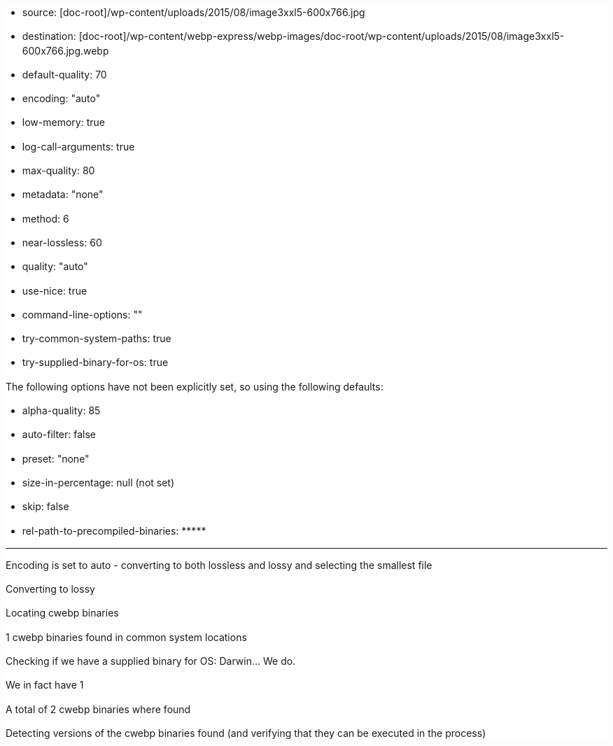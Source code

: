 - source: [doc-root]/wp-content/uploads/2015/08/image3xxl5-600x766.jpg

- destination: [doc-root]/wp-content/webp-express/webp-images/doc-root/wp-content/uploads/2015/08/image3xxl5-600x766.jpg.webp

- default-quality: 70

- encoding: "auto"

- low-memory: true

- log-call-arguments: true

- max-quality: 80

- metadata: "none"

- method: 6

- near-lossless: 60

- quality: "auto"

- use-nice: true

- command-line-options: ""

- try-common-system-paths: true

- try-supplied-binary-for-os: true


The following options have not been explicitly set, so using the following defaults:

- alpha-quality: 85

- auto-filter: false

- preset: "none"

- size-in-percentage: null (not set)

- skip: false

- rel-path-to-precompiled-binaries: *****

------------


Encoding is set to auto - converting to both lossless and lossy and selecting the smallest file


Converting to lossy

Locating cwebp binaries

1 cwebp binaries found in common system locations

Checking if we have a supplied binary for OS: Darwin... We do.

We in fact have 1

A total of 2 cwebp binaries where found

Detecting versions of the cwebp binaries found (and verifying that they can be executed in the process)
